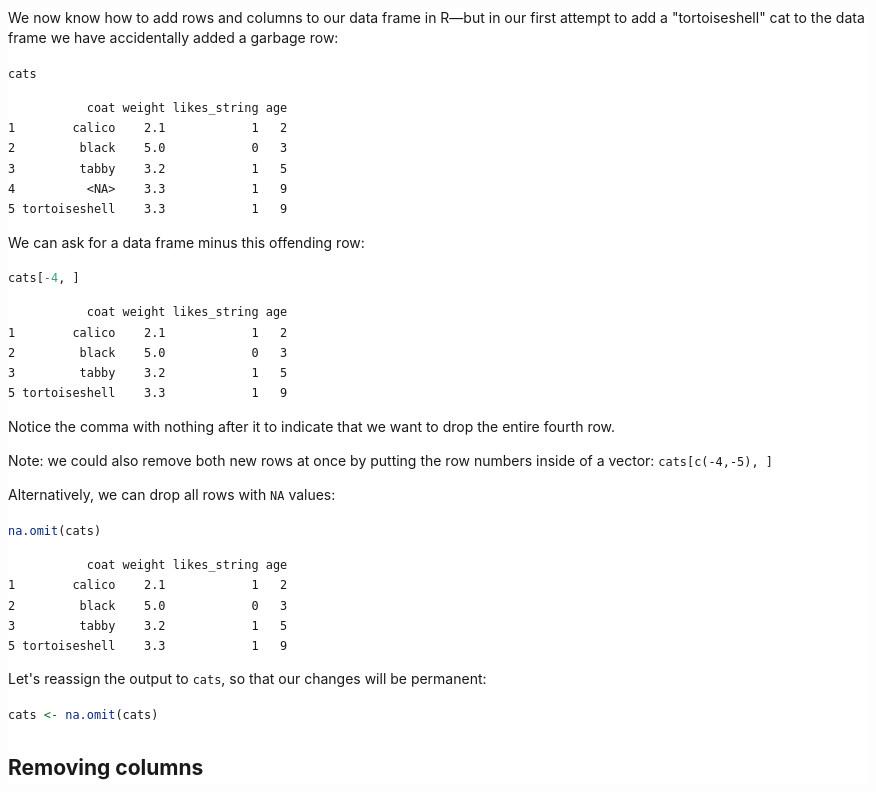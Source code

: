 We now know how to add rows and columns to our data frame in R—but in our
first attempt to add a "tortoiseshell" cat to the data frame we have accidentally
added a garbage row:


```r
cats
```

```{.output}
           coat weight likes_string age
1        calico    2.1            1   2
2         black    5.0            0   3
3         tabby    3.2            1   5
4          <NA>    3.3            1   9
5 tortoiseshell    3.3            1   9
```

We can ask for a data frame minus this offending row:


```r
cats[-4, ]
```

```{.output}
           coat weight likes_string age
1        calico    2.1            1   2
2         black    5.0            0   3
3         tabby    3.2            1   5
5 tortoiseshell    3.3            1   9
```

Notice the comma with nothing after it to indicate that we want to drop the entire fourth row.

Note: we could also remove both new rows at once by putting the row numbers
inside of a vector: `cats[c(-4,-5), ]`

Alternatively, we can drop all rows with `NA` values:


```r
na.omit(cats)
```

```{.output}
           coat weight likes_string age
1        calico    2.1            1   2
2         black    5.0            0   3
3         tabby    3.2            1   5
5 tortoiseshell    3.3            1   9
```

Let's reassign the output to `cats`, so that our changes will be permanent:


```r
cats <- na.omit(cats)
```

## Removing columns
